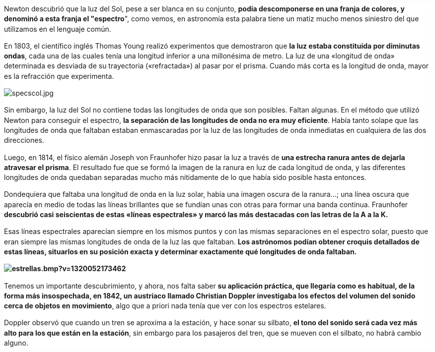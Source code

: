 Newton descubrió que la luz del Sol, pese a ser blanca en su conjunto,
**podía descomponerse en una franja de colores, y denominó a esta franja
el "espectro**", como vemos, en astronomía esta palabra tiene un matiz
mucho menos siniestro del que utilizamos en el lenguaje común.

En 1803, el científico inglés Thomas Young realizó experimentos que
demostraron que **la luz estaba constituida por diminutas ondas**, cada
una de las cuales tenía una longitud inferior a una millonésima de
metro. La luz de una «longitud de onda» determinada es desviada de su
trayectoria («refractada») al pasar por el prisma. Cuando más corta es
la longitud de onda, mayor es la refracción que experimenta.

![specscol.jpg](http://media4.obspm.fr/public/VAU/images/diagrama/specscol.jpg?v=1320052397981)

Sin embargo, la luz del Sol no contiene todas las longitudes de onda que
son posibles. Faltan algunas. En el método que utilizó Newton para
conseguir el espectro, **la separación de las longitudes de onda no era
muy eficiente**. Había tanto solape que las longitudes de onda que
faltaban estaban enmascaradas por la luz de las longitudes de onda
inmediatas en cualquiera de las dos direcciones.

Luego, en 1814, el físico alemán Joseph von Fraunhofer hizo pasar la luz
a través de **una estrecha ranura antes de dejarla atravesar el
prisma**. El resultado fue que se formó la imagen de la ranura en luz de
cada longitud de onda, y las diferentes longitudes de onda quedaban
separadas mucho más nítidamente de lo que había sido posible hasta
entonces.

Dondequiera que faltaba una longitud de onda en la luz solar, había una
imagen oscura de la ranura...; una línea oscura que aparecía en medio de
todas las líneas brillantes que se fundían unas con otras para formar
una banda continua. Fraunhofer **descubrió casi seiscientas de estas
«líneas espectrales» y marcó las más destacadas con las letras de la A a
la K.**

Esas líneas espectrales aparecían siempre en los mismos puntos y con las
mismas separaciones en el espectro solar, puesto que eran siempre las
mismas longitudes de onda de la luz las que faltaban. **Los astrónomos
podían obtener croquis detallados de estas líneas, situarlos en su
posición exacta y determinar exactamente qué longitudes de onda
faltaban.**

**![estrellas.bmp?v=1320052173462](http://4.bp.blogspot.com/_3u6pSJYq8kw/SWejNRANrjI/AAAAAAAAA5c/4yn76jKsExc/s400/estrellas.bmp?v=1320052173462?v=1320053599290)**

Tenemos un importante descubrimiento, y ahora, nos falta saber **su
aplicación práctica, que llegaría como es habitual, de la forma más
insospechada, en 1842, un austríaco llamado Christian Doppler
investigaba los efectos del volumen del sonido cerca de objetos en
movimiento**, algo que a priori nada tenía que ver con los espectros
estelares.

Doppler observó que cuando un tren se aproxima a la estación, y hace
sonar su silbato, **el tono del sonido será cada vez más alto para los
que están en la estación**, sin embargo para los pasajeros del tren, que
se mueven con el silbato, no habrá cambio alguno.
